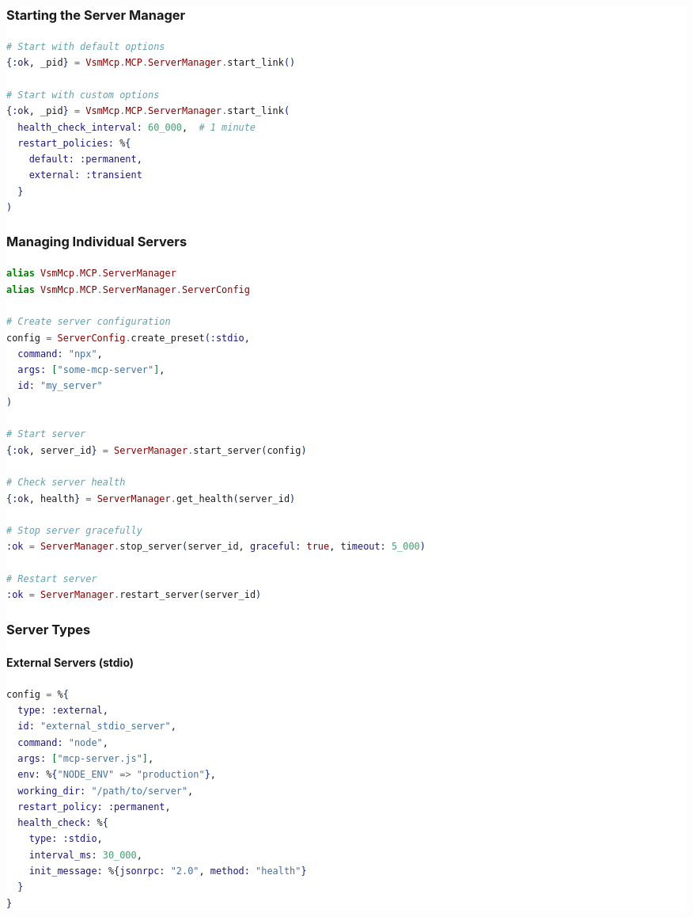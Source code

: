 ### Starting the Server Manager

```elixir
# Start with default options
{:ok, _pid} = VsmMcp.MCP.ServerManager.start_link()

# Start with custom options
{:ok, _pid} = VsmMcp.MCP.ServerManager.start_link(
  health_check_interval: 60_000,  # 1 minute
  restart_policies: %{
    default: :permanent,
    external: :transient
  }
)
```

### Managing Individual Servers

```elixir
alias VsmMcp.MCP.ServerManager
alias VsmMcp.MCP.ServerManager.ServerConfig

# Create server configuration
config = ServerConfig.create_preset(:stdio,
  command: "npx",
  args: ["some-mcp-server"],
  id: "my_server"
)

# Start server
{:ok, server_id} = ServerManager.start_server(config)

# Check server health
{:ok, health} = ServerManager.get_health(server_id)

# Stop server gracefully
:ok = ServerManager.stop_server(server_id, graceful: true, timeout: 5_000)

# Restart server
:ok = ServerManager.restart_server(server_id)
```

### Server Types

#### External Servers (stdio)

```elixir
config = %{
  type: :external,
  id: "external_stdio_server",
  command: "node",
  args: ["mcp-server.js"],
  env: %{"NODE_ENV" => "production"},
  working_dir: "/path/to/server",
  restart_policy: :permanent,
  health_check: %{
    type: :stdio,
    interval_ms: 30_000,
    init_message: %{jsonrpc: "2.0", method: "health"}
  }
}
```
